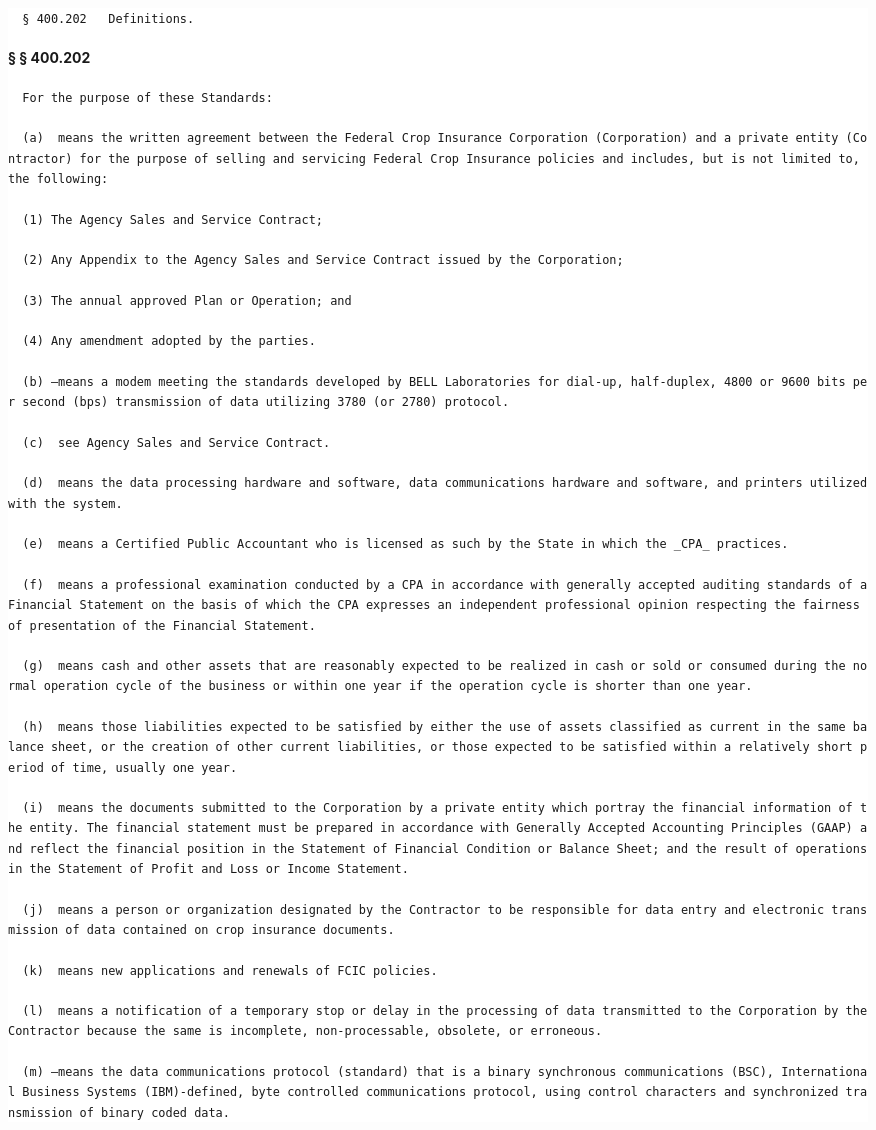       § 400.202   Definitions.

#### § § 400.202

      For the purpose of these Standards:

      (a)  means the written agreement between the Federal Crop Insurance Corporation (Corporation) and a private entity (Contractor) for the purpose of selling and servicing Federal Crop Insurance policies and includes, but is not limited to, the following:

      (1) The Agency Sales and Service Contract;

      (2) Any Appendix to the Agency Sales and Service Contract issued by the Corporation;

      (3) The annual approved Plan or Operation; and

      (4) Any amendment adopted by the parties.

      (b) —means a modem meeting the standards developed by BELL Laboratories for dial-up, half-duplex, 4800 or 9600 bits per second (bps) transmission of data utilizing 3780 (or 2780) protocol.

      (c)  see Agency Sales and Service Contract.

      (d)  means the data processing hardware and software, data communications hardware and software, and printers utilized with the system.

      (e)  means a Certified Public Accountant who is licensed as such by the State in which the _CPA_ practices.

      (f)  means a professional examination conducted by a CPA in accordance with generally accepted auditing standards of a Financial Statement on the basis of which the CPA expresses an independent professional opinion respecting the fairness of presentation of the Financial Statement.

      (g)  means cash and other assets that are reasonably expected to be realized in cash or sold or consumed during the normal operation cycle of the business or within one year if the operation cycle is shorter than one year.

      (h)  means those liabilities expected to be satisfied by either the use of assets classified as current in the same balance sheet, or the creation of other current liabilities, or those expected to be satisfied within a relatively short period of time, usually one year.

      (i)  means the documents submitted to the Corporation by a private entity which portray the financial information of the entity. The financial statement must be prepared in accordance with Generally Accepted Accounting Principles (GAAP) and reflect the financial position in the Statement of Financial Condition or Balance Sheet; and the result of operations in the Statement of Profit and Loss or Income Statement.

      (j)  means a person or organization designated by the Contractor to be responsible for data entry and electronic transmission of data contained on crop insurance documents.

      (k)  means new applications and renewals of FCIC policies.

      (l)  means a notification of a temporary stop or delay in the processing of data transmitted to the Corporation by the Contractor because the same is incomplete, non-processable, obsolete, or erroneous.

      (m) —means the data communications protocol (standard) that is a binary synchronous communications (BSC), International Business Systems (IBM)-defined, byte controlled communications protocol, using control characters and synchronized transmission of binary coded data.

